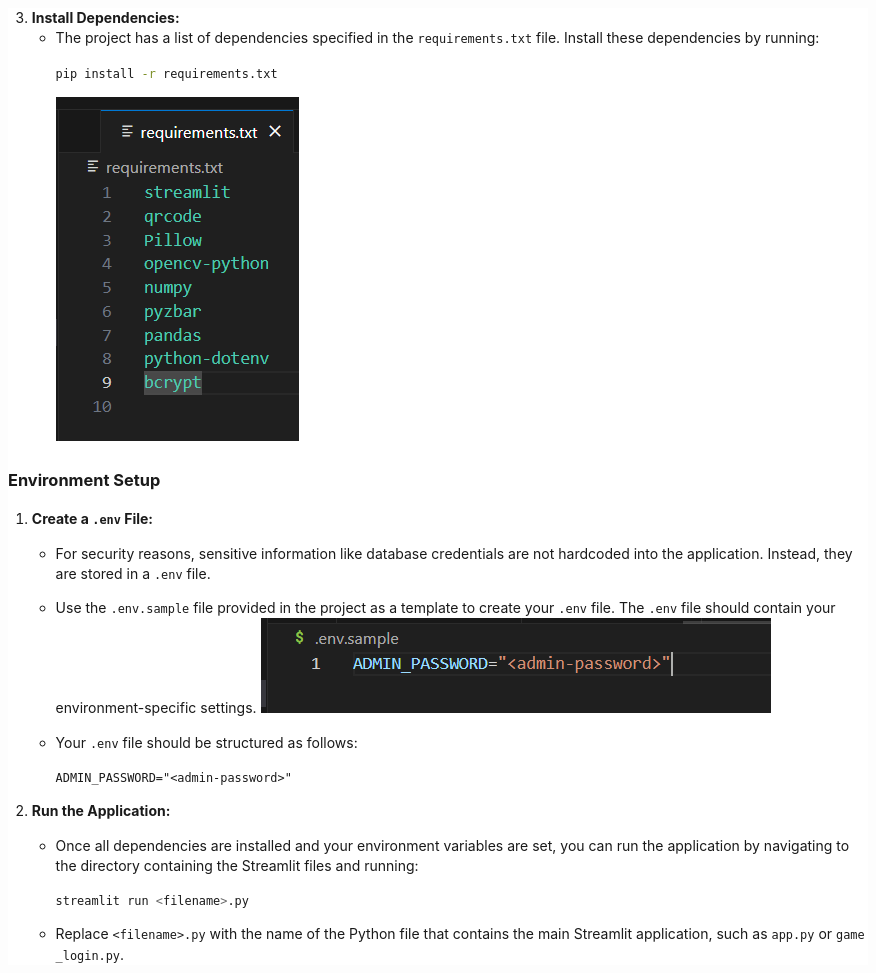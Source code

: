 3. **Install Dependencies:**
   - The project has a list of dependencies specified in the `requirements.txt` file. Install these dependencies by running:
     ```bash
     pip install -r requirements.txt
     ```
        ![requirements.txt](bugbox_pictures/image.png)

### Environment Setup

1. **Create a `.env` File:**
   - For security reasons, sensitive information like database credentials are not hardcoded into the application. Instead, they are stored in a `.env` file.
   - Use the `.env.sample` file provided in the project as a template to create your `.env` file. The `.env` file should contain your environment-specific settings.
    ![.env.sample](bugbox_pictures/.env.sample.png)

   - Your `.env` file should be structured as follows:
     ```env
     ADMIN_PASSWORD="<admin-password>"
     ```

2. **Run the Application:**
   - Once all dependencies are installed and your environment variables are set, you can run the application by navigating to the directory containing the Streamlit files and running:
     ```bash
     streamlit run <filename>.py
     ```
   - Replace `<filename>.py` with the name of the Python file that contains the main Streamlit application, such as `app.py` or `game_login.py`.

